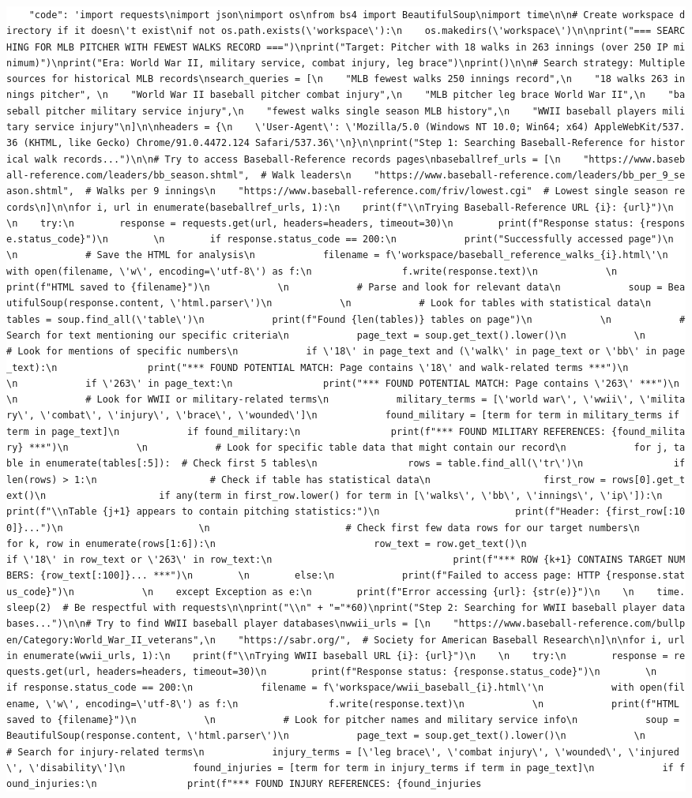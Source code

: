 ```
    "code": 'import requests\nimport json\nimport os\nfrom bs4 import BeautifulSoup\nimport time\n\n# Create workspace directory if it doesn\'t exist\nif not os.path.exists(\'workspace\'):\n    os.makedirs(\'workspace\')\n\nprint("=== SEARCHING FOR MLB PITCHER WITH FEWEST WALKS RECORD ===")\nprint("Target: Pitcher with 18 walks in 263 innings (over 250 IP minimum)")\nprint("Era: World War II, military service, combat injury, leg brace")\nprint()\n\n# Search strategy: Multiple sources for historical MLB records\nsearch_queries = [\n    "MLB fewest walks 250 innings record",\n    "18 walks 263 innings pitcher", \n    "World War II baseball pitcher combat injury",\n    "MLB pitcher leg brace World War II",\n    "baseball pitcher military service injury",\n    "fewest walks single season MLB history",\n    "WWII baseball players military service injury"\n]\n\nheaders = {\n    \'User-Agent\': \'Mozilla/5.0 (Windows NT 10.0; Win64; x64) AppleWebKit/537.36 (KHTML, like Gecko) Chrome/91.0.4472.124 Safari/537.36\'\n}\n\nprint("Step 1: Searching Baseball-Reference for historical walk records...")\n\n# Try to access Baseball-Reference records pages\nbaseballref_urls = [\n    "https://www.baseball-reference.com/leaders/bb_season.shtml",  # Walk leaders\n    "https://www.baseball-reference.com/leaders/bb_per_9_season.shtml",  # Walks per 9 innings\n    "https://www.baseball-reference.com/friv/lowest.cgi"  # Lowest single season records\n]\n\nfor i, url in enumerate(baseballref_urls, 1):\n    print(f"\\nTrying Baseball-Reference URL {i}: {url}")\n    \n    try:\n        response = requests.get(url, headers=headers, timeout=30)\n        print(f"Response status: {response.status_code}")\n        \n        if response.status_code == 200:\n            print("Successfully accessed page")\n            \n            # Save the HTML for analysis\n            filename = f\'workspace/baseball_reference_walks_{i}.html\'\n            with open(filename, \'w\', encoding=\'utf-8\') as f:\n                f.write(response.text)\n            \n            print(f"HTML saved to {filename}")\n            \n            # Parse and look for relevant data\n            soup = BeautifulSoup(response.content, \'html.parser\')\n            \n            # Look for tables with statistical data\n            tables = soup.find_all(\'table\')\n            print(f"Found {len(tables)} tables on page")\n            \n            # Search for text mentioning our specific criteria\n            page_text = soup.get_text().lower()\n            \n            # Look for mentions of specific numbers\n            if \'18\' in page_text and (\'walk\' in page_text or \'bb\' in page_text):\n                print("*** FOUND POTENTIAL MATCH: Page contains \'18\' and walk-related terms ***")\n            \n            if \'263\' in page_text:\n                print("*** FOUND POTENTIAL MATCH: Page contains \'263\' ***")\n            \n            # Look for WWII or military-related terms\n            military_terms = [\'world war\', \'wwii\', \'military\', \'combat\', \'injury\', \'brace\', \'wounded\']\n            found_military = [term for term in military_terms if term in page_text]\n            if found_military:\n                print(f"*** FOUND MILITARY REFERENCES: {found_military} ***")\n            \n            # Look for specific table data that might contain our record\n            for j, table in enumerate(tables[:5]):  # Check first 5 tables\n                rows = table.find_all(\'tr\')\n                if len(rows) > 1:\n                    # Check if table has statistical data\n                    first_row = rows[0].get_text()\n                    if any(term in first_row.lower() for term in [\'walks\', \'bb\', \'innings\', \'ip\']):\n                        print(f"\\nTable {j+1} appears to contain pitching statistics:")\n                        print(f"Header: {first_row[:100]}...")\n                        \n                        # Check first few data rows for our target numbers\n                        for k, row in enumerate(rows[1:6]):\n                            row_text = row.get_text()\n                            if \'18\' in row_text or \'263\' in row_text:\n                                print(f"*** ROW {k+1} CONTAINS TARGET NUMBERS: {row_text[:100]}... ***")\n        \n        else:\n            print(f"Failed to access page: HTTP {response.status_code}")\n            \n    except Exception as e:\n        print(f"Error accessing {url}: {str(e)}")\n    \n    time.sleep(2)  # Be respectful with requests\n\nprint("\\n" + "="*60)\nprint("Step 2: Searching for WWII baseball player databases...")\n\n# Try to find WWII baseball player databases\nwwii_urls = [\n    "https://www.baseball-reference.com/bullpen/Category:World_War_II_veterans",\n    "https://sabr.org/",  # Society for American Baseball Research\n]\n\nfor i, url in enumerate(wwii_urls, 1):\n    print(f"\\nTrying WWII baseball URL {i}: {url}")\n    \n    try:\n        response = requests.get(url, headers=headers, timeout=30)\n        print(f"Response status: {response.status_code}")\n        \n        if response.status_code == 200:\n            filename = f\'workspace/wwii_baseball_{i}.html\'\n            with open(filename, \'w\', encoding=\'utf-8\') as f:\n                f.write(response.text)\n            \n            print(f"HTML saved to {filename}")\n            \n            # Look for pitcher names and military service info\n            soup = BeautifulSoup(response.content, \'html.parser\')\n            page_text = soup.get_text().lower()\n            \n            # Search for injury-related terms\n            injury_terms = [\'leg brace\', \'combat injury\', \'wounded\', \'injured\', \'disability\']\n            found_injuries = [term for term in injury_terms if term in page_text]\n            if found_injuries:\n                print(f"*** FOUND INJURY REFERENCES: {found_injuries
```